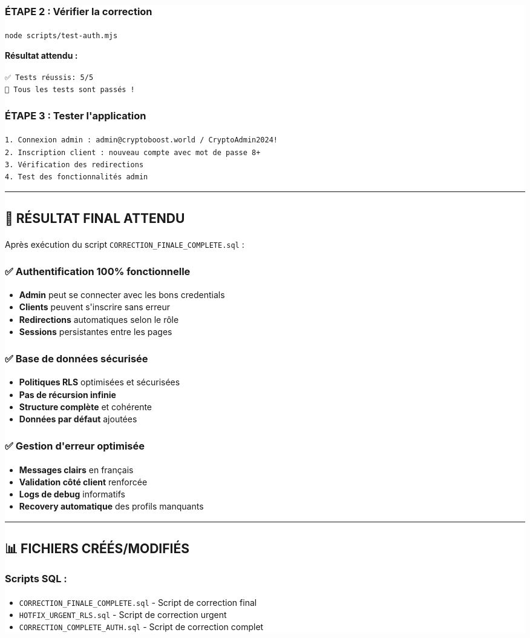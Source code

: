 ### **ÉTAPE 2 : Vérifier la correction**
```bash
node scripts/test-auth.mjs
```

**Résultat attendu :**
```
✅ Tests réussis: 5/5
🎉 Tous les tests sont passés !
```

### **ÉTAPE 3 : Tester l'application**
```
1. Connexion admin : admin@cryptoboost.world / CryptoAdmin2024!
2. Inscription client : nouveau compte avec mot de passe 8+
3. Vérification des redirections
4. Test des fonctionnalités admin
```

---

## 🎯 **RÉSULTAT FINAL ATTENDU**

Après exécution du script `CORRECTION_FINALE_COMPLETE.sql` :

### **✅ Authentification 100% fonctionnelle**
- **Admin** peut se connecter avec les bons credentials
- **Clients** peuvent s'inscrire sans erreur
- **Redirections** automatiques selon le rôle
- **Sessions** persistantes entre les pages

### **✅ Base de données sécurisée**
- **Politiques RLS** optimisées et sécurisées
- **Pas de récursion infinie**
- **Structure complète** et cohérente
- **Données par défaut** ajoutées

### **✅ Gestion d'erreur optimisée**
- **Messages clairs** en français
- **Validation côté client** renforcée
- **Logs de debug** informatifs
- **Recovery automatique** des profils manquants

---

## 📊 **FICHIERS CRÉÉS/MODIFIÉS**

### **Scripts SQL :**
- `CORRECTION_FINALE_COMPLETE.sql` - Script de correction final
- `HOTFIX_URGENT_RLS.sql` - Script de correction urgent
- `CORRECTION_COMPLETE_AUTH.sql` - Script de correction complet
